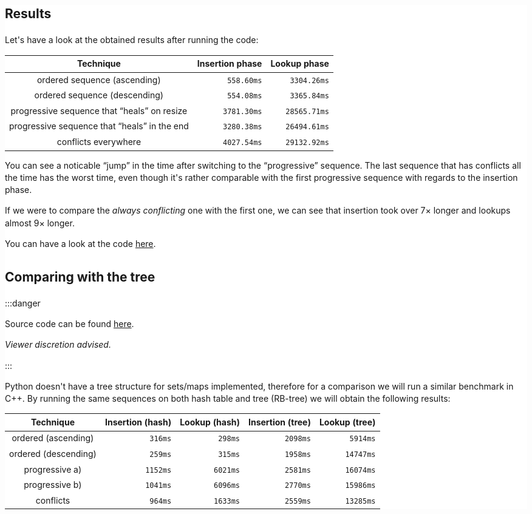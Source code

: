   ```py
  ```

## Results

Let's have a look at the obtained results after running the code:

|                  Technique                   | Insertion phase | Lookup phase |
| :------------------------------------------: | --------------: | -----------: |
|         ordered sequence (ascending)         |      `558.60ms` |  `3304.26ms` |
|        ordered sequence (descending)         |      `554.08ms` |  `3365.84ms` |
| progressive sequence that “heals” on resize  |     `3781.30ms` | `28565.71ms` |
| progressive sequence that “heals” in the end |     `3280.38ms` | `26494.61ms` |
|             conflicts everywhere             |     `4027.54ms` | `29132.92ms` |

You can see a noticable “jump” in the time after switching to the “progressive”
sequence. The last sequence that has conflicts all the time has the worst time,
even though it's rather comparable with the first progressive sequence with
regards to the insertion phase.

If we were to compare the _always conflicting_ one with the first one, we can
see that insertion took over 7× longer and lookups almost 9× longer.

You can have a look at the code [here](pathname:///files/algorithms/hash-tables/breaking/benchmark.py).

## Comparing with the tree

:::danger

Source code can be found [here](pathname:///files/algorithms/hash-tables/breaking/benchmark.cpp).

_Viewer discretion advised._

:::

Python doesn't have a tree structure for sets/maps implemented, therefore for
a comparison we will run a similar benchmark in C++. By running the same
sequences on both hash table and tree (RB-tree) we will obtain the following
results:

|      Technique       | Insertion (hash) | Lookup (hash) | Insertion (tree) | Lookup (tree) |
| :------------------: | ---------------: | ------------: | ---------------: | ------------: |
| ordered (ascending)  |          `316ms` |       `298ms` |         `2098ms` |      `5914ms` |
| ordered (descending) |          `259ms` |       `315ms` |         `1958ms` |     `14747ms` |
|    progressive a)    |         `1152ms` |      `6021ms` |         `2581ms` |     `16074ms` |
|    progressive b)    |         `1041ms` |      `6096ms` |         `2770ms` |     `15986ms` |
|      conflicts       |          `964ms` |      `1633ms` |         `2559ms` |     `13285ms` |
